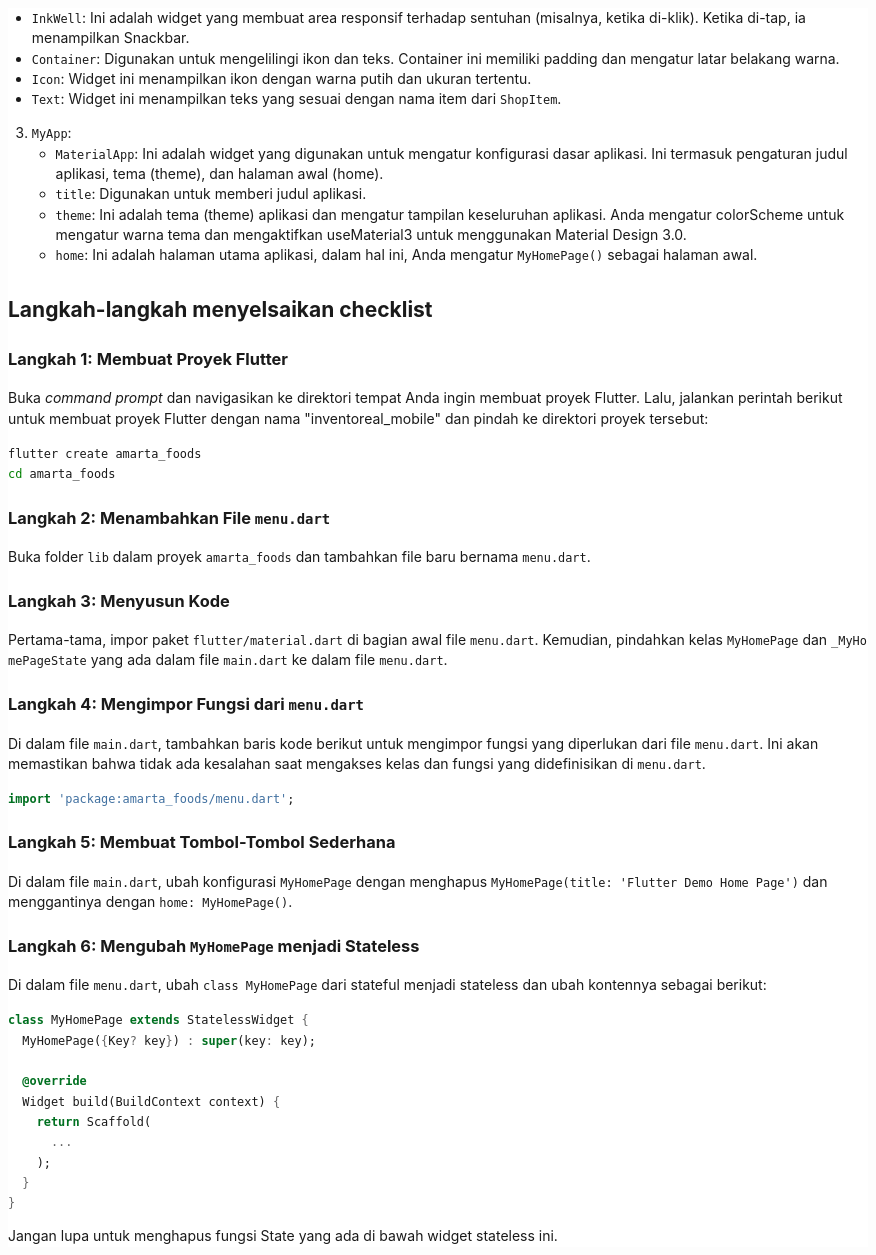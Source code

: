    - `InkWell`: Ini adalah widget yang membuat area responsif terhadap sentuhan (misalnya, ketika di-klik). Ketika di-tap, ia menampilkan Snackbar.
   - `Container`: Digunakan untuk mengelilingi ikon dan teks. Container ini memiliki padding dan mengatur latar belakang warna.
   - `Icon`: Widget ini menampilkan ikon dengan warna putih dan ukuran tertentu.
   - `Text`: Widget ini menampilkan teks yang sesuai dengan nama item dari `ShopItem`.
3. `MyApp`:
   - `MaterialApp`: Ini adalah widget yang digunakan untuk mengatur konfigurasi dasar aplikasi. Ini termasuk pengaturan judul aplikasi, tema (theme), dan halaman awal (home).
   - `title`: Digunakan untuk memberi judul aplikasi.
   - `theme`: Ini adalah tema (theme) aplikasi dan mengatur tampilan keseluruhan aplikasi. Anda mengatur colorScheme untuk mengatur warna tema dan mengaktifkan useMaterial3 untuk menggunakan Material Design 3.0.
   - `home`: Ini adalah halaman utama aplikasi, dalam hal ini, Anda mengatur `MyHomePage()` sebagai halaman awal.
## Langkah-langkah menyelsaikan checklist
### Langkah 1: Membuat Proyek Flutter
Buka _command prompt_ dan navigasikan ke direktori tempat Anda ingin membuat proyek Flutter. Lalu, jalankan perintah berikut untuk membuat proyek Flutter dengan nama "inventoreal_mobile" dan pindah ke direktori proyek tersebut:
```bash
flutter create amarta_foods
cd amarta_foods
```

### Langkah 2: Menambahkan File `menu.dart`
Buka folder `lib` dalam proyek `amarta_foods` dan tambahkan file baru bernama `menu.dart`.

### Langkah 3: Menyusun Kode
Pertama-tama, impor paket `flutter/material.dart` di bagian awal file `menu.dart`. Kemudian, pindahkan kelas `MyHomePage` dan `_MyHomePageState` yang ada dalam file `main.dart` ke dalam file `menu.dart`.

### Langkah 4: Mengimpor Fungsi dari `menu.dart`
Di dalam file `main.dart`, tambahkan baris kode berikut untuk mengimpor fungsi yang diperlukan dari file `menu.dart`. Ini akan memastikan bahwa tidak ada kesalahan saat mengakses kelas dan fungsi yang didefinisikan di `menu.dart`.
```dart
import 'package:amarta_foods/menu.dart';
```

### Langkah 5: Membuat Tombol-Tombol Sederhana
Di dalam file `main.dart`, ubah konfigurasi `MyHomePage` dengan menghapus `MyHomePage(title: 'Flutter Demo Home Page')` dan menggantinya dengan `home: MyHomePage()`.

### Langkah 6: Mengubah `MyHomePage` menjadi Stateless
Di dalam file `menu.dart`, ubah `class MyHomePage` dari stateful menjadi stateless dan ubah kontennya sebagai berikut:
```dart
class MyHomePage extends StatelessWidget {
  MyHomePage({Key? key}) : super(key: key);

  @override
  Widget build(BuildContext context) {
    return Scaffold(
      ...
    );
  }
}
```
Jangan lupa untuk menghapus fungsi State yang ada di bawah widget stateless ini.
